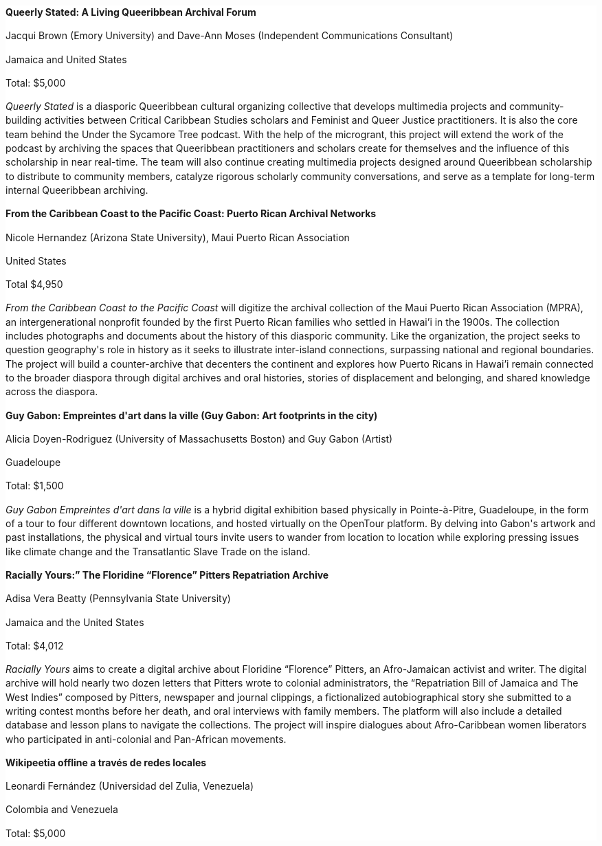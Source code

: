 **Queerly Stated: A Living Queeribbean Archival Forum**
<p>Jacqui Brown (Emory University) and Dave-Ann Moses (Independent Communications Consultant)</p>
<p>Jamaica and United States</p>
<p>Total: $5,000</p>

<p><i>Queerly Stated</i> is a diasporic Queeribbean cultural organizing collective that develops multimedia projects and community-building activities between Critical Caribbean Studies scholars and Feminist and Queer Justice practitioners. It is also the core team behind the Under the Sycamore Tree podcast. With the help of the microgrant, this project will extend the work of the podcast by archiving the spaces that Queeribbean practitioners and scholars create for themselves and the influence of this scholarship in near real-time.  The team will also continue creating multimedia projects designed around Queeribbean scholarship to distribute to community members, catalyze rigorous scholarly community conversations, and serve as a template for long-term internal Queeribbean archiving.</p>

**From the Caribbean Coast to the Pacific Coast: Puerto Rican Archival Networks**
<p>Nicole Hernandez (Arizona State University), Maui Puerto Rican Association</p>
<p>United States </p>
<p>Total $4,950</p>

<p><i>From the Caribbean Coast to the Pacific Coast</i> will digitize the archival collection of the Maui Puerto Rican Association (MPRA), an intergenerational nonprofit founded by the first Puerto Rican families who settled in Hawai’i in the 1900s. The collection includes photographs and documents about the history of this diasporic community. Like the organization, the project seeks to question geography's role in history as it seeks to illustrate inter-island connections, surpassing national and regional boundaries. The project will build a counter-archive that decenters the continent and explores how Puerto Ricans in Hawai’i remain connected to the broader diaspora through digital archives and oral histories, stories of displacement and belonging, and shared knowledge across the diaspora.</p>

**Guy Gabon: Empreintes d'art dans la ville (Guy Gabon: Art footprints in the city)**
<p>Alicia Doyen-Rodriguez (University of Massachusetts Boston) and Guy Gabon (Artist)</p>
<p>Guadeloupe</p>
<p>Total: $1,500</p>

<p><i>Guy Gabon Empreintes d'art dans la ville</i> is a hybrid digital exhibition based physically in Pointe-à-Pitre, Guadeloupe, in the form of a tour to four different downtown locations, and hosted virtually on the OpenTour platform. By delving into Gabon's artwork and past installations, the physical and virtual tours invite users to wander from location to location while exploring pressing issues like climate change and the Transatlantic Slave Trade on the island.</p>

**Racially Yours:” The Floridine “Florence” Pitters Repatriation Archive**
<p>Adisa Vera Beatty (Pennsylvania State University)</p>
<p>Jamaica and the United States</p>
<p>Total: $4,012</p>

<p><i>Racially Yours</i> aims to create a digital archive about Floridine “Florence” Pitters, an Afro-Jamaican activist and writer. The digital archive will hold nearly two dozen letters that Pitters wrote to colonial administrators, the “Repatriation Bill of Jamaica and The West Indies” composed by Pitters, newspaper and journal clippings, a fictionalized autobiographical story she submitted to a writing contest months before her death, and oral interviews with family members. The platform will also include a detailed database and lesson plans to navigate the collections. The project will inspire dialogues about Afro-Caribbean women liberators who participated in anti-colonial and Pan-African movements.</p>

**Wikipeetia offline a través de redes locales**
<p>Leonardi Fernández (Universidad del Zulia, Venezuela)</p>
<p>Colombia and Venezuela</p>
<p>Total: $5,000</p>
